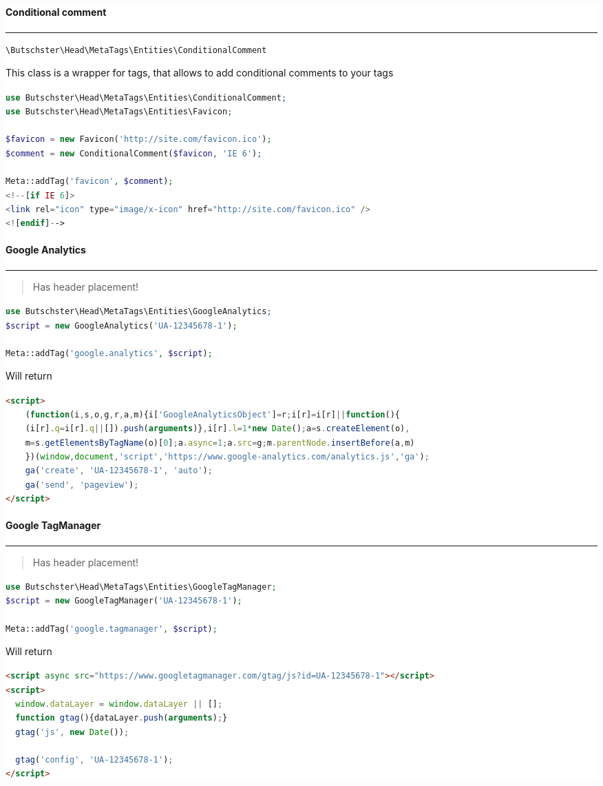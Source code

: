 
#### Conditional comment
---
`\Butschster\Head\MetaTags\Entities\ConditionalComment`

This class is a wrapper for tags, that allows to add conditional comments to your tags

```php
use Butschster\Head\MetaTags\Entities\ConditionalComment;
use Butschster\Head\MetaTags\Entities\Favicon;

$favicon = new Favicon('http://site.com/favicon.ico');
$comment = new ConditionalComment($favicon, 'IE 6');

Meta::addTag('favicon', $comment);
<!--[if IE 6]>
<link rel="icon" type="image/x-icon" href="http://site.com/favicon.ico" />
<![endif]-->
```
#### Google Analytics
---
> Has header placement!

```php
use Butschster\Head\MetaTags\Entities\GoogleAnalytics;
$script = new GoogleAnalytics('UA-12345678-1');

Meta::addTag('google.analytics', $script);
```
Will return 

```html
<script>
    (function(i,s,o,g,r,a,m){i['GoogleAnalyticsObject']=r;i[r]=i[r]||function(){
    (i[r].q=i[r].q||[]).push(arguments)},i[r].l=1*new Date();a=s.createElement(o),
    m=s.getElementsByTagName(o)[0];a.async=1;a.src=g;m.parentNode.insertBefore(a,m)
    })(window,document,'script','https://www.google-analytics.com/analytics.js','ga');
    ga('create', 'UA-12345678-1', 'auto');
    ga('send', 'pageview');
</script>
```
#### Google TagManager
---
> Has header placement!

```php
use Butschster\Head\MetaTags\Entities\GoogleTagManager;
$script = new GoogleTagManager('UA-12345678-1');

Meta::addTag('google.tagmanager', $script);
```
Will return 

```html
<script async src="https://www.googletagmanager.com/gtag/js?id=UA-12345678-1"></script>
<script>
  window.dataLayer = window.dataLayer || [];
  function gtag(){dataLayer.push(arguments);}
  gtag('js', new Date());

  gtag('config', 'UA-12345678-1');
</script>
```
